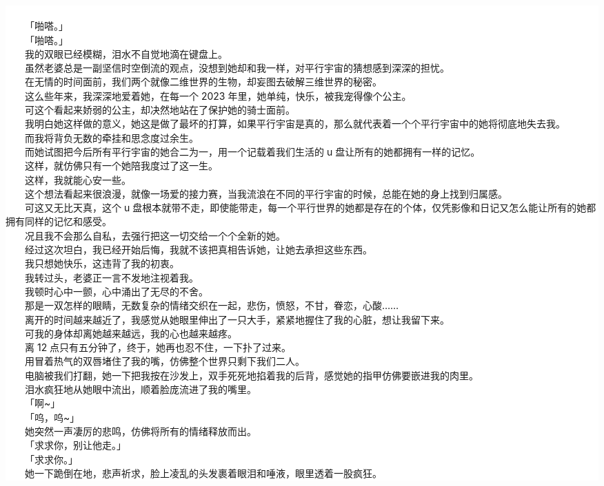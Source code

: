 <br>   
&emsp;&emsp;「啪嗒。」  
<br>   
&emsp;&emsp;「啪嗒。」  
<br>   
&emsp;&emsp;我的双眼已经模糊，泪水不自觉地滴在键盘上。  
<br>   
&emsp;&emsp;虽然老婆总是一副坚信时空倒流的观点，没想到她却和我一样，对平行宇宙的猜想感到深深的担忧。  
<br>   
&emsp;&emsp;在无情的时间面前，我们两个就像二维世界的生物，却妄图去破解三维世界的秘密。  
<br>   
&emsp;&emsp;这么些年来，我深深地爱着她，在每一个 2023 年里，她单纯，快乐，被我宠得像个公主。  
<br>   
&emsp;&emsp;可这个看起来娇弱的公主，却决然地站在了保护她的骑士面前。  
<br>   
&emsp;&emsp;我明白她这样做的意义，她这是做了最坏的打算，如果平行宇宙是真的，那么就代表着一个个平行宇宙中的她将彻底地失去我。  
<br>   
&emsp;&emsp;而我将背负无数的牵挂和思念度过余生。  
<br>   
&emsp;&emsp;而她试图把今后所有平行宇宙的她合二为一，用一个记载着我们生活的 u 盘让所有的她都拥有一样的记忆。  
<br>   
&emsp;&emsp;这样，就仿佛只有一个她陪我度过了这一生。  
<br>   
&emsp;&emsp;这样，我就能心安一些。  
<br>   
&emsp;&emsp;这个想法看起来很浪漫，就像一场爱的接力赛，当我流浪在不同的平行宇宙的时候，总能在她的身上找到归属感。  
<br>   
&emsp;&emsp;可这又无比天真，这个 u 盘根本就带不走，即使能带走，每一个平行世界的她都是存在的个体，仅凭影像和日记又怎么能让所有的她都拥有同样的记忆和感受。  
<br>   
&emsp;&emsp;况且我不会那么自私，去强行把这一切交给一个个全新的她。  
<br>   
&emsp;&emsp;经过这次坦白，我已经开始后悔，我就不该把真相告诉她，让她去承担这些东西。  
<br>   
&emsp;&emsp;我只想她快乐，这违背了我的初衷。  
<br>   
&emsp;&emsp;我转过头，老婆正一言不发地注视着我。  
<br>   
&emsp;&emsp;我顿时心中一颤，心中涌出了无尽的不舍。  
<br>   
&emsp;&emsp;那是一双怎样的眼睛，无数复杂的情绪交织在一起，悲伤，愤怒，不甘，眷恋，心酸……  
<br>   
&emsp;&emsp;离开的时间越来越近了，我感觉从她眼里伸出了一只大手，紧紧地握住了我的心脏，想让我留下来。  
<br>   
&emsp;&emsp;可我的身体却离她越来越远，我的心也越来越疼。  
<br>   
&emsp;&emsp;离 12 点只有五分钟了，终于，她再也忍不住，一下扑了过来。  
<br>   
&emsp;&emsp;用冒着热气的双唇堵住了我的嘴，仿佛整个世界只剩下我们二人。  
<br>   
&emsp;&emsp;电脑被我们打翻，她一下把我按在沙发上，双手死死地掐着我的后背，感觉她的指甲仿佛要嵌进我的肉里。  
<br>   
&emsp;&emsp;泪水疯狂地从她眼中流出，顺着脸庞流进了我的嘴里。  
<br>   
&emsp;&emsp;「啊~」  
<br>   
&emsp;&emsp;「呜，呜~」  
<br>   
&emsp;&emsp;她突然一声凄厉的悲鸣，仿佛将所有的情绪释放而出。  
<br>   
&emsp;&emsp;「求求你，别让他走。」  
<br>   
&emsp;&emsp;「求求你。」  
<br>   
&emsp;&emsp;她一下跪倒在地，悲声祈求，脸上凌乱的头发裹着眼泪和唾液，眼里透着一股疯狂。  